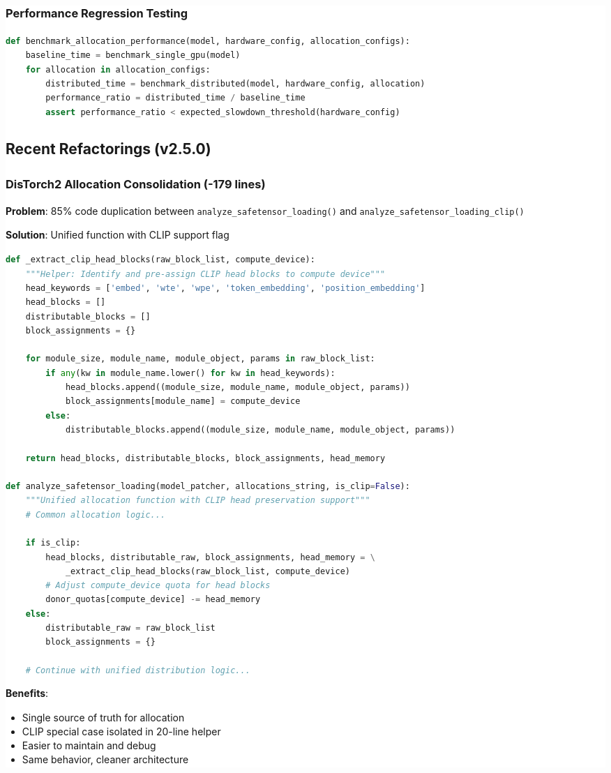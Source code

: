 ### Performance Regression Testing
```python
def benchmark_allocation_performance(model, hardware_config, allocation_configs):
    baseline_time = benchmark_single_gpu(model)
    for allocation in allocation_configs:
        distributed_time = benchmark_distributed(model, hardware_config, allocation)
        performance_ratio = distributed_time / baseline_time
        assert performance_ratio < expected_slowdown_threshold(hardware_config)
```

## Recent Refactorings (v2.5.0)

### DisTorch2 Allocation Consolidation (-179 lines)
**Problem**: 85% code duplication between `analyze_safetensor_loading()` and `analyze_safetensor_loading_clip()`

**Solution**: Unified function with CLIP support flag
```python
def _extract_clip_head_blocks(raw_block_list, compute_device):
    """Helper: Identify and pre-assign CLIP head blocks to compute device"""
    head_keywords = ['embed', 'wte', 'wpe', 'token_embedding', 'position_embedding']
    head_blocks = []
    distributable_blocks = []
    block_assignments = {}
    
    for module_size, module_name, module_object, params in raw_block_list:
        if any(kw in module_name.lower() for kw in head_keywords):
            head_blocks.append((module_size, module_name, module_object, params))
            block_assignments[module_name] = compute_device
        else:
            distributable_blocks.append((module_size, module_name, module_object, params))
    
    return head_blocks, distributable_blocks, block_assignments, head_memory

def analyze_safetensor_loading(model_patcher, allocations_string, is_clip=False):
    """Unified allocation function with CLIP head preservation support"""
    # Common allocation logic...
    
    if is_clip:
        head_blocks, distributable_raw, block_assignments, head_memory = \
            _extract_clip_head_blocks(raw_block_list, compute_device)
        # Adjust compute_device quota for head blocks
        donor_quotas[compute_device] -= head_memory
    else:
        distributable_raw = raw_block_list
        block_assignments = {}
    
    # Continue with unified distribution logic...
```

**Benefits**:
- Single source of truth for allocation
- CLIP special case isolated in 20-line helper
- Easier to maintain and debug
- Same behavior, cleaner architecture
